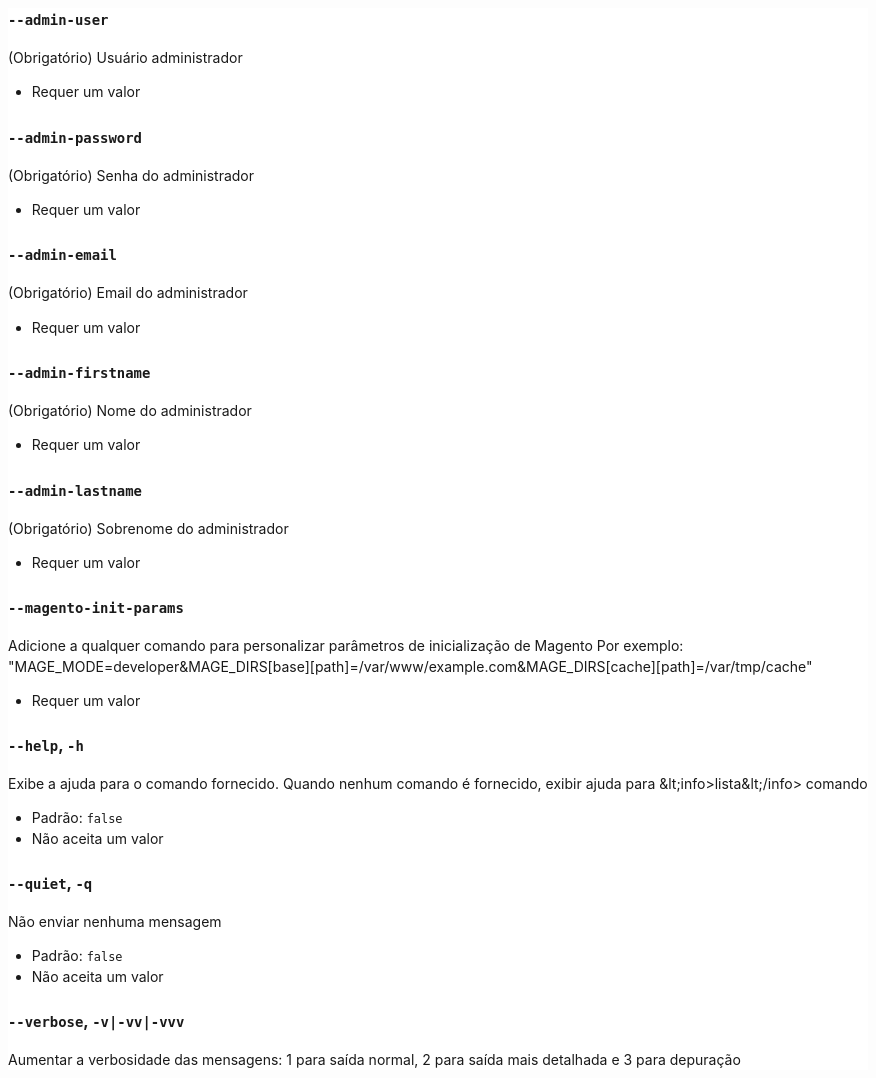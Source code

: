 ### `--admin-user`

(Obrigatório) Usuário administrador

- Requer um valor

### `--admin-password`

(Obrigatório) Senha do administrador

- Requer um valor

### `--admin-email`

(Obrigatório) Email do administrador

- Requer um valor

### `--admin-firstname`

(Obrigatório) Nome do administrador

- Requer um valor

### `--admin-lastname`

(Obrigatório) Sobrenome do administrador

- Requer um valor

### `--magento-init-params`

Adicione a qualquer comando para personalizar parâmetros de inicialização de Magento Por exemplo: &quot;MAGE_MODE=developer&amp;MAGE_DIRS[base][path]=/var/www/example.com&amp;MAGE_DIRS[cache][path]=/var/tmp/cache&quot;

- Requer um valor

### `--help`, `-h`

Exibe a ajuda para o comando fornecido. Quando nenhum comando é fornecido, exibir ajuda para \&lt;info>lista\&lt;/info> comando

- Padrão: `false`
- Não aceita um valor

### `--quiet`, `-q`

Não enviar nenhuma mensagem

- Padrão: `false`
- Não aceita um valor

### `--verbose`, `-v|-vv|-vvv`

Aumentar a verbosidade das mensagens: 1 para saída normal, 2 para saída mais detalhada e 3 para depuração
